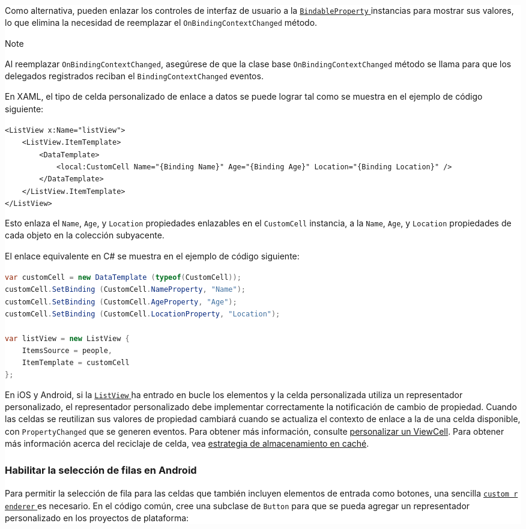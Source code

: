 Como alternativa, pueden enlazar los controles de interfaz de usuario a la [ `BindableProperty` ](https://developer.xamarin.com/api/type/Xamarin.Forms.BindableProperty/) instancias para mostrar sus valores, lo que elimina la necesidad de reemplazar el `OnBindingContextChanged` método.

> [!NOTE]
> Al reemplazar `OnBindingContextChanged`, asegúrese de que la clase base `OnBindingContextChanged` método se llama para que los delegados registrados reciban el `BindingContextChanged` eventos.

En XAML, el tipo de celda personalizado de enlace a datos se puede lograr tal como se muestra en el ejemplo de código siguiente:

```xaml
<ListView x:Name="listView">
    <ListView.ItemTemplate>
        <DataTemplate>
            <local:CustomCell Name="{Binding Name}" Age="{Binding Age}" Location="{Binding Location}" />
        </DataTemplate>
    </ListView.ItemTemplate>
</ListView>
```

Esto enlaza el `Name`, `Age`, y `Location` propiedades enlazables en el `CustomCell` instancia, a la `Name`, `Age`, y `Location` propiedades de cada objeto en la colección subyacente.

El enlace equivalente en C# se muestra en el ejemplo de código siguiente:

```csharp
var customCell = new DataTemplate (typeof(CustomCell));
customCell.SetBinding (CustomCell.NameProperty, "Name");
customCell.SetBinding (CustomCell.AgeProperty, "Age");
customCell.SetBinding (CustomCell.LocationProperty, "Location");

var listView = new ListView {
    ItemsSource = people,
    ItemTemplate = customCell
};
```

En iOS y Android, si la [ `ListView` ](https://developer.xamarin.com/api/type/Xamarin.Forms.ListView/) ha entrado en bucle los elementos y la celda personalizada utiliza un representador personalizado, el representador personalizado debe implementar correctamente la notificación de cambio de propiedad. Cuando las celdas se reutilizan sus valores de propiedad cambiará cuando se actualiza el contexto de enlace a la de una celda disponible, con `PropertyChanged` que se generen eventos. Para obtener más información, consulte [personalizar un ViewCell](~/xamarin-forms/app-fundamentals/custom-renderer/viewcell.md). Para obtener más información acerca del reciclaje de celda, vea [estrategia de almacenamiento en caché](~/xamarin-forms/user-interface/listview/performance.md#cachingstrategy).

### <a name="enabling-row-selection-on-android"></a>Habilitar la selección de filas en Android

Para permitir la selección de fila para las celdas que también incluyen elementos de entrada como botones, una sencilla [ `custom renderer` ](~/xamarin-forms/app-fundamentals/custom-renderer/index.md) es necesario. En el código común, cree una subclase de `Button` para que se pueda agregar un representador personalizado en los proyectos de plataforma:
